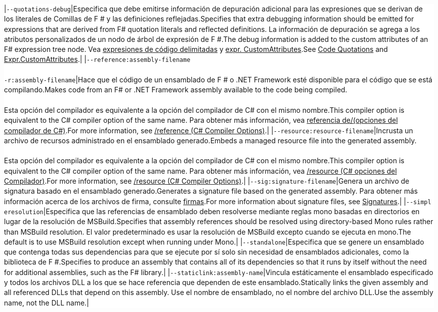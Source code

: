 |`--quotations-debug`|<span data-ttu-id="fc70d-188">Especifica que debe emitirse información de depuración adicional para las expresiones que se derivan de los literales de Comillas de F # y las definiciones reflejadas.</span><span class="sxs-lookup"><span data-stu-id="fc70d-188">Specifies that extra debugging information should be emitted for expressions that are derived from F# quotation literals and reflected definitions.</span></span> <span data-ttu-id="fc70d-189">La información de depuración se agrega a los atributos personalizados de un nodo de árbol de expresión de F #.</span><span class="sxs-lookup"><span data-stu-id="fc70d-189">The debug information is added to the custom attributes of an F# expression tree node.</span></span> <span data-ttu-id="fc70d-190">Vea [expresiones de código delimitadas](code-quotations.md) y [expr. CustomAttributes](https://fsharp.github.io/fsharp-core-docs/reference/fsharp-quotations-fsharpexpr.html#CustomAttributes).</span><span class="sxs-lookup"><span data-stu-id="fc70d-190">See [Code Quotations](code-quotations.md) and [Expr.CustomAttributes](https://fsharp.github.io/fsharp-core-docs/reference/fsharp-quotations-fsharpexpr.html#CustomAttributes).</span></span>|
|`--reference:assembly-filename`<br /><br />`-r:assembly-filename`|<span data-ttu-id="fc70d-191">Hace que el código de un ensamblado de F # o .NET Framework esté disponible para el código que se está compilando.</span><span class="sxs-lookup"><span data-stu-id="fc70d-191">Makes code from an F# or .NET Framework assembly available to the code being compiled.</span></span><br /><br /><span data-ttu-id="fc70d-192">Esta opción del compilador es equivalente a la opción del compilador de C# con el mismo nombre.</span><span class="sxs-lookup"><span data-stu-id="fc70d-192">This compiler option is equivalent to the C# compiler option of the same name.</span></span> <span data-ttu-id="fc70d-193">Para obtener más información, vea [ referencia de&#47;&#40;opciones del compilador de C&#35;&#41;](../../csharp/language-reference/compiler-options/inputs.md#references).</span><span class="sxs-lookup"><span data-stu-id="fc70d-193">For more information, see [&#47;reference &#40;C&#35; Compiler Options&#41;](../../csharp/language-reference/compiler-options/inputs.md#references).</span></span>|
|`--resource:resource-filename`|<span data-ttu-id="fc70d-194">Incrusta un archivo de recursos administrado en el ensamblado generado.</span><span class="sxs-lookup"><span data-stu-id="fc70d-194">Embeds a managed resource file into the generated assembly.</span></span><br /><br /><span data-ttu-id="fc70d-195">Esta opción del compilador es equivalente a la opción del compilador de C# con el mismo nombre.</span><span class="sxs-lookup"><span data-stu-id="fc70d-195">This compiler option is equivalent to the C# compiler option of the same name.</span></span> <span data-ttu-id="fc70d-196">Para obtener más información, vea [&#47;resource &#40;C&#35; opciones del Compilador&#41;](../../csharp/language-reference/compiler-options/resources.md#resources).</span><span class="sxs-lookup"><span data-stu-id="fc70d-196">For more information, see [&#47;resource &#40;C&#35; Compiler Options&#41;](../../csharp/language-reference/compiler-options/resources.md#resources).</span></span>|
|`--sig:signature-filename`|<span data-ttu-id="fc70d-197">Genera un archivo de signatura basado en el ensamblado generado.</span><span class="sxs-lookup"><span data-stu-id="fc70d-197">Generates a signature file based on the generated assembly.</span></span> <span data-ttu-id="fc70d-198">Para obtener más información acerca de los archivos de firma, consulte [firmas](signature-files.md).</span><span class="sxs-lookup"><span data-stu-id="fc70d-198">For more information about signature files, see [Signatures](signature-files.md).</span></span>|
|`--simpleresolution`|<span data-ttu-id="fc70d-199">Especifica que las referencias de ensamblado deben resolverse mediante reglas mono basadas en directorios en lugar de la resolución de MSBuild.</span><span class="sxs-lookup"><span data-stu-id="fc70d-199">Specifies that assembly references should be resolved using directory-based Mono rules rather than MSBuild resolution.</span></span> <span data-ttu-id="fc70d-200">El valor predeterminado es usar la resolución de MSBuild excepto cuando se ejecuta en mono.</span><span class="sxs-lookup"><span data-stu-id="fc70d-200">The default is to use MSBuild resolution except when running under Mono.</span></span>|
|`--standalone`|<span data-ttu-id="fc70d-201">Especifica que se genere un ensamblado que contenga todas sus dependencias para que se ejecute por sí solo sin necesidad de ensamblados adicionales, como la biblioteca de F #.</span><span class="sxs-lookup"><span data-stu-id="fc70d-201">Specifies to produce an assembly that contains all of its dependencies so that it runs by itself without the need for additional assemblies, such as the F# library.</span></span>|
|`--staticlink:assembly-name`|<span data-ttu-id="fc70d-202">Vincula estáticamente el ensamblado especificado y todos los archivos DLL a los que se hace referencia que dependen de este ensamblado.</span><span class="sxs-lookup"><span data-stu-id="fc70d-202">Statically links the given assembly and all referenced DLLs that depend on this assembly.</span></span> <span data-ttu-id="fc70d-203">Use el nombre de ensamblado, no el nombre del archivo DLL.</span><span class="sxs-lookup"><span data-stu-id="fc70d-203">Use the assembly name, not the DLL name.</span></span>|